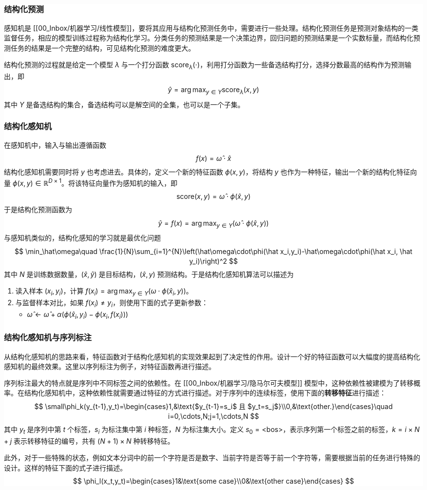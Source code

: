### 结构化预测

感知机是 [[00_Inbox/机器学习/线性模型]]，要将其应用与结构化预测任务中，需要进行一些处理。结构化预测任务是预测对象结构的一类监督任务，相应的模型训练过程称为结构化学习。分类任务的预测结果是一个决策边界，回归问题的预测结果是一个实数标量，而结构化预测任务的结果是一个完整的结构，可见结构化预测的难度更大。

结构化预测的过程就是给定一个模型 $\lambda$ 与一个打分函数 $\text{score}_\lambda(\cdot)$，利用打分函数为一些备选结构打分，选择分数最高的结构作为预测输出，即
$$
\hat y=\arg\max_{y\in Y}\text{score}_\lambda(x,y)
$$
其中 $Y$ 是备选结构的集合，备选结构可以是解空间的全集，也可以是一个子集。

### 结构化感知机

在感知机中，输入与输出遵循函数
$$
f(x)=\hat\omega \cdot \hat x
$$
结构化感知机需要同时将 $y$ 也考虑进去。具体的，定义一个新的特征函数 $\phi(x,y)$，将结构 $y$ 也作为一种特征，输出一个新的结构化特征向量 $\phi(x,y)\in \mathbb R^{D\times 1}$。将该特征向量作为感知机的输入，即
$$
\text{score}(x,y)=\hat\omega\cdot \phi(\hat x,y)
$$
于是结构化预测函数为
$$
\hat y=f(x) = \arg\max_{y\in Y}(\hat\omega \cdot \phi(\hat x,y))
$$
与感知机类似的，结构化感知的学习就是最优化问题
$$
\min_\hat\omega\quad \frac{1}{N}\sum_{i=1}^{N}\left(\hat\omega\cdot\phi(\hat x_i,y_i)-\hat\omega\cdot\phi(\hat x_i, \hat y_i)\right)^2
$$
其中 $N$ 是训练数据数量，$(\hat x, \hat y)$ 是目标结构，$(\hat x,y)$ 预测结构。于是结构化感知机算法可以描述为
1. 读入样本 $(x_i,y_i)$，计算 $f(x_i)=\arg\max_{y\in Y}(\omega\cdot \phi(\hat x_i,y))$。
2. 与监督样本对比，如果 $f(x_i)\ne y_i$，则使用下面的式子更新参数：
	- $\hat\omega\leftarrow\hat\omega + \alpha\left(\phi(\hat x_i,y_i)-\phi(x_i,f(x_i))\right)$

### 结构化感知机与序列标注

从结构化感知机的思路来看，特征函数对于结构化感知机的实现效果起到了决定性的作用。设计一个好的特征函数可以大幅度的提高结构化感知机的最终效果。这里以序列标注为例子，对特征函数再进行描述。

序列标注最大的特点就是序列中不同标签之间的依赖性。在 [[00_Inbox/机器学习/隐马尔可夫模型]] 模型中，这种依赖性被建模为了转移概率。在结构化感知机中，这种依赖性就需要通过特征的方式进行描述。对于序列中的连续标签，使用下面的**转移特征**进行描述：
$$
\small\phi_k(y_{t-1},y_t)=\begin{cases}1,&\text{$y_{t-1}=s_i$ 且 $y_t=s_j$}\\0,&\text{other.}\end{cases}\quad i=0,\cdots,N;j=1,\cdots,N
$$
其中 $y_{t}$ 是序列中第 $t$ 个标签，$s_i$ 为标注集中第 $i$ 种标签，$N$ 为标注集大小。定义 $s_0=\text{<bos>}$，表示序列第一个标签之前的标签，$k=i\times N+j$ 表示转移特征的编号，共有 $(N+1)\times N$ 种转移特征。

此外，对于一些特殊的状态，例如文本分词中的前一个字符是否是数字、当前字符是否等于前一个字符等，需要根据当前的任务进行特殊的设计。这样的特征下面的式子进行描述。
$$
\phi_l(x_t,y_t)=\begin{cases}1&\text{some case}\\0&\text{other case}\end{cases}
$$
